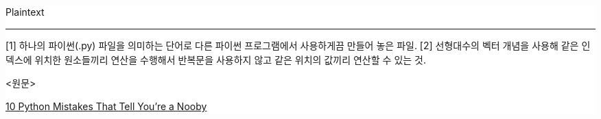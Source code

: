 ```python
```

Plaintext

------

[1] 하나의 파이썬(.py) 파일을 의미하는 단어로 다른 파이썬 프로그램에서 사용하게끔 만들어 놓은 파일.
[2] 선형대수의 벡터 개념을 사용해 같은 인덱스에 위치한 원소들끼리 연산을 수행해서 반복문을 사용하지 않고 같은 위치의 값끼리 연산할 수 있는 것.

 

<원문>

[10 Python Mistakes That Tell You’re a Nooby](https://medium.com/geekculture/10-python-mistakes-that-tell-youre-a-nooby-359487f22c97)